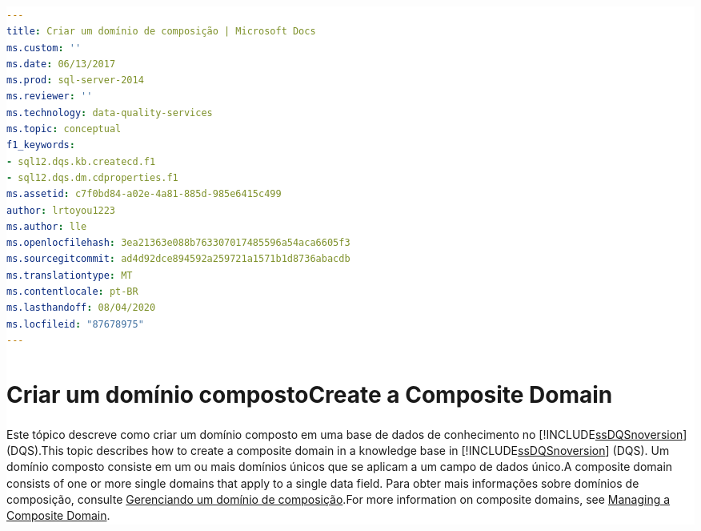 ```yaml
---
title: Criar um domínio de composição | Microsoft Docs
ms.custom: ''
ms.date: 06/13/2017
ms.prod: sql-server-2014
ms.reviewer: ''
ms.technology: data-quality-services
ms.topic: conceptual
f1_keywords:
- sql12.dqs.kb.createcd.f1
- sql12.dqs.dm.cdproperties.f1
ms.assetid: c7f0bd84-a02e-4a81-885d-985e6415c499
author: lrtoyou1223
ms.author: lle
ms.openlocfilehash: 3ea21363e088b763307017485596a54aca6605f3
ms.sourcegitcommit: ad4d92dce894592a259721a1571b1d8736abacdb
ms.translationtype: MT
ms.contentlocale: pt-BR
ms.lasthandoff: 08/04/2020
ms.locfileid: "87678975"
---
```

# <a name="create-a-composite-domain"></a><span data-ttu-id="60ce4-102">Criar um domínio composto</span><span class="sxs-lookup"><span data-stu-id="60ce4-102">Create a Composite Domain</span></span>
  <span data-ttu-id="60ce4-103">Este tópico descreve como criar um domínio composto em uma base de dados de conhecimento no [!INCLUDE[ssDQSnoversion](../includes/ssdqsnoversion-md.md)] (DQS).</span><span class="sxs-lookup"><span data-stu-id="60ce4-103">This topic describes how to create a composite domain in a knowledge base in [!INCLUDE[ssDQSnoversion](../includes/ssdqsnoversion-md.md)] (DQS).</span></span> <span data-ttu-id="60ce4-104">Um domínio composto consiste em um ou mais domínios únicos que se aplicam a um campo de dados único.</span><span class="sxs-lookup"><span data-stu-id="60ce4-104">A composite domain consists of one or more single domains that apply to a single data field.</span></span> <span data-ttu-id="60ce4-105">Para obter mais informações sobre domínios de composição, consulte [Gerenciando um domínio de composição](../../2014/data-quality-services/managing-a-composite-domain.md).</span><span class="sxs-lookup"><span data-stu-id="60ce4-105">For more information on composite domains, see [Managing a Composite Domain](../../2014/data-quality-services/managing-a-composite-domain.md).</span></span>  
  